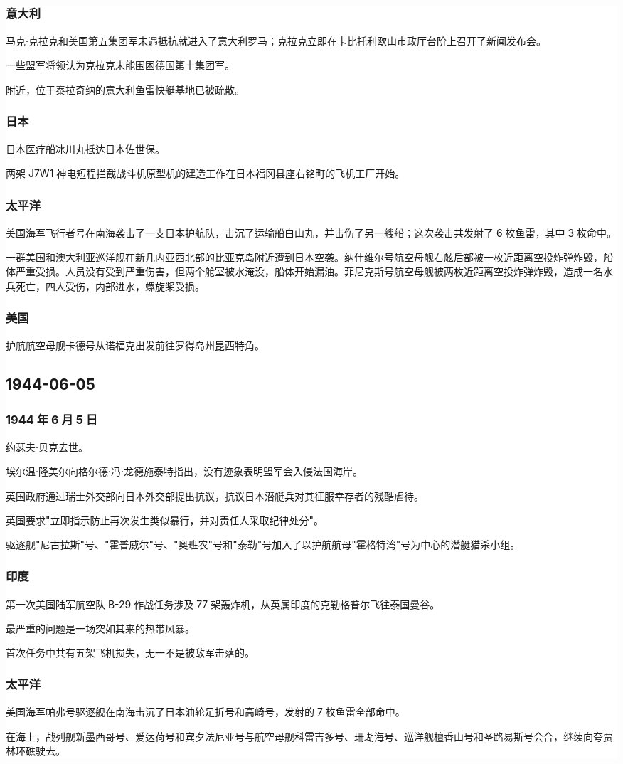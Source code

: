 ### 意大利

马克·克拉克和美国第五集团军未遇抵抗就进入了意大利罗马；克拉克立即在卡比托利欧山市政厅台阶上召开了新闻发布会。

一些盟军将领认为克拉克未能围困德国第十集团军。

附近，位于泰拉奇纳的意大利鱼雷快艇基地已被疏散。

### 日本

日本医疗船冰川丸抵达日本佐世保。

两架 J7W1
神电短程拦截战斗机原型机的建造工作在日本福冈县座右铭町的飞机工厂开始。

### 太平洋

美国海军飞行者号在南海袭击了一支日本护航队，击沉了运输船白山丸，并击伤了另一艘船；这次袭击共发射了
6 枚鱼雷，其中 3 枚命中。

一群美国和澳大利亚巡洋舰在新几内亚西北部的比亚克岛附近遭到日本空袭。纳什维尔号航空母舰右舷后部被一枚近距离空投炸弹炸毁，船体严重受损。人员没有受到严重伤害，但两个舱室被水淹没，船体开始漏油。菲尼克斯号航空母舰被两枚近距离空投炸弹炸毁，造成一名水兵死亡，四人受伤，内部进水，螺旋桨受损。

### 美国

护航航空母舰卡德号从诺福克出发前往罗得岛州昆西特角。

## 1944-06-05

### 1944 年 6 月 5 日

约瑟夫·贝克去世。

埃尔温·隆美尔向格尔德·冯·龙德施泰特指出，没有迹象表明盟军会入侵法国海岸。

英国政府通过瑞士外交部向日本外交部提出抗议，抗议日本潜艇兵对其征服幸存者的残酷虐待。

英国要求"立即指示防止再次发生类似暴行，并对责任人采取纪律处分"。

驱逐舰"尼古拉斯"号、"霍普威尔"号、"奥班农"号和"泰勒"号加入了以护航航母"霍格特湾"号为中心的潜艇猎杀小组。

### 印度

第一次美国陆军航空队 B-29 作战任务涉及 77
架轰炸机，从英属印度的克勒格普尔飞往泰国曼谷。

最严重的问题是一场突如其来的热带风暴。

首次任务中共有五架飞机损失，无一不是被敌军击落的。

### 太平洋

美国海军帕弗号驱逐舰在南海击沉了日本油轮足折号和高崎号，发射的 7
枚鱼雷全部命中。

在海上，战列舰新墨西哥号、爱达荷号和宾夕法尼亚号与航空母舰科雷吉多号、珊瑚海号、巡洋舰檀香山号和圣路易斯号会合，继续向夸贾林环礁驶去。
